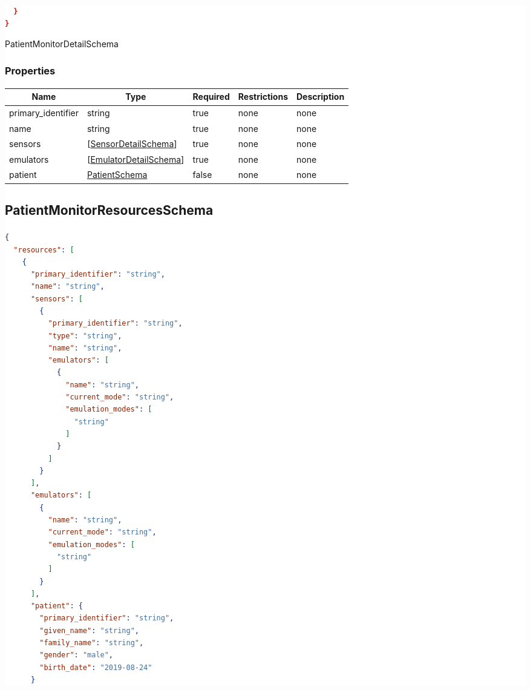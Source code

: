 ```json
  }
}

```

PatientMonitorDetailSchema

### Properties

|Name|Type|Required|Restrictions|Description|
|---|---|---|---|---|
|primary_identifier|string|true|none|none|
|name|string|true|none|none|
|sensors|[[SensorDetailSchema](#schemasensordetailschema)]|true|none|none|
|emulators|[[EmulatorDetailSchema](#schemaemulatordetailschema)]|true|none|none|
|patient|[PatientSchema](#schemapatientschema)|false|none|none|

<h2 id="tocS_PatientMonitorResourcesSchema">PatientMonitorResourcesSchema</h2>

<a id="schemapatientmonitorresourcesschema"></a>
<a id="schema_PatientMonitorResourcesSchema"></a>
<a id="tocSpatientmonitorresourcesschema"></a>
<a id="tocspatientmonitorresourcesschema"></a>

```json
{
  "resources": [
    {
      "primary_identifier": "string",
      "name": "string",
      "sensors": [
        {
          "primary_identifier": "string",
          "type": "string",
          "name": "string",
          "emulators": [
            {
              "name": "string",
              "current_mode": "string",
              "emulation_modes": [
                "string"
              ]
            }
          ]
        }
      ],
      "emulators": [
        {
          "name": "string",
          "current_mode": "string",
          "emulation_modes": [
            "string"
          ]
        }
      ],
      "patient": {
        "primary_identifier": "string",
        "given_name": "string",
        "family_name": "string",
        "gender": "male",
        "birth_date": "2019-08-24"
      }
```